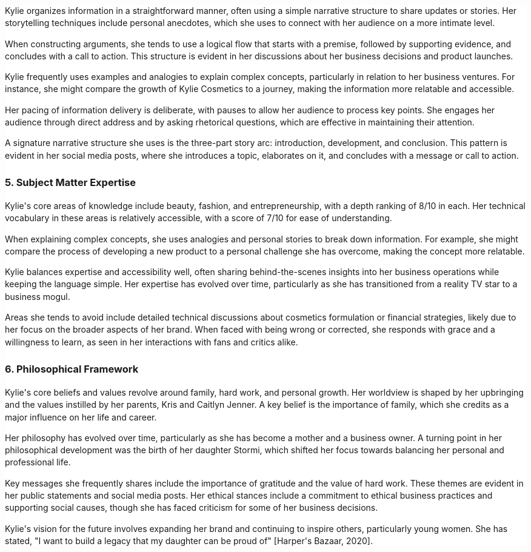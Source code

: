 Kylie organizes information in a straightforward manner, often using a simple narrative structure to share updates or stories. Her storytelling techniques include personal anecdotes, which she uses to connect with her audience on a more intimate level.

When constructing arguments, she tends to use a logical flow that starts with a premise, followed by supporting evidence, and concludes with a call to action. This structure is evident in her discussions about her business decisions and product launches.

Kylie frequently uses examples and analogies to explain complex concepts, particularly in relation to her business ventures. For instance, she might compare the growth of Kylie Cosmetics to a journey, making the information more relatable and accessible.

Her pacing of information delivery is deliberate, with pauses to allow her audience to process key points. She engages her audience through direct address and by asking rhetorical questions, which are effective in maintaining their attention.

A signature narrative structure she uses is the three-part story arc: introduction, development, and conclusion. This pattern is evident in her social media posts, where she introduces a topic, elaborates on it, and concludes with a message or call to action.

### 5. Subject Matter Expertise

Kylie's core areas of knowledge include beauty, fashion, and entrepreneurship, with a depth ranking of 8/10 in each. Her technical vocabulary in these areas is relatively accessible, with a score of 7/10 for ease of understanding.

When explaining complex concepts, she uses analogies and personal stories to break down information. For example, she might compare the process of developing a new product to a personal challenge she has overcome, making the concept more relatable.

Kylie balances expertise and accessibility well, often sharing behind-the-scenes insights into her business operations while keeping the language simple. Her expertise has evolved over time, particularly as she has transitioned from a reality TV star to a business mogul.

Areas she tends to avoid include detailed technical discussions about cosmetics formulation or financial strategies, likely due to her focus on the broader aspects of her brand. When faced with being wrong or corrected, she responds with grace and a willingness to learn, as seen in her interactions with fans and critics alike.

### 6. Philosophical Framework

Kylie's core beliefs and values revolve around family, hard work, and personal growth. Her worldview is shaped by her upbringing and the values instilled by her parents, Kris and Caitlyn Jenner. A key belief is the importance of family, which she credits as a major influence on her life and career.

Her philosophy has evolved over time, particularly as she has become a mother and a business owner. A turning point in her philosophical development was the birth of her daughter Stormi, which shifted her focus towards balancing her personal and professional life.

Key messages she frequently shares include the importance of gratitude and the value of hard work. These themes are evident in her public statements and social media posts. Her ethical stances include a commitment to ethical business practices and supporting social causes, though she has faced criticism for some of her business decisions.

Kylie's vision for the future involves expanding her brand and continuing to inspire others, particularly young women. She has stated, "I want to build a legacy that my daughter can be proud of" [Harper's Bazaar, 2020].
